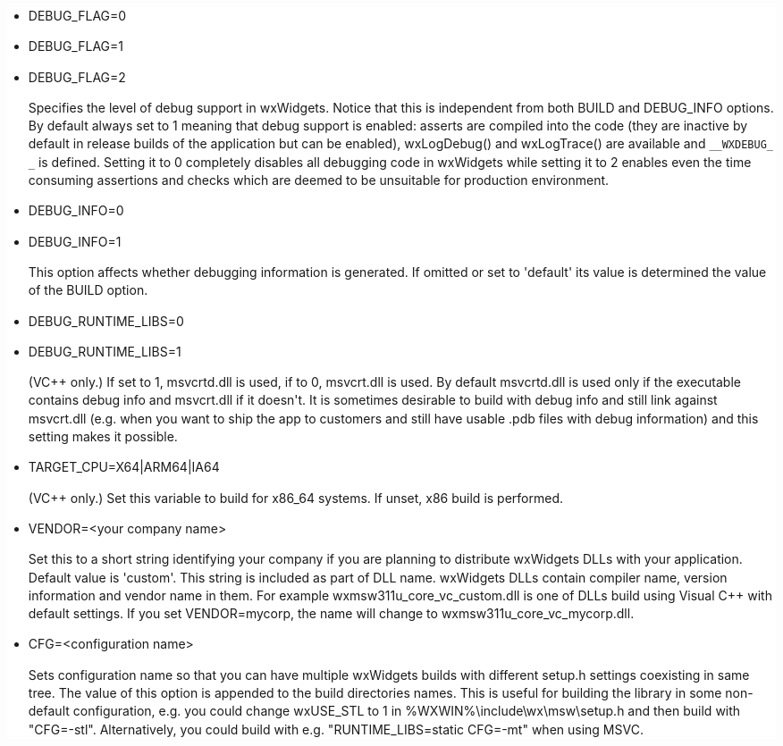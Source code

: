 * DEBUG_FLAG=0
* DEBUG_FLAG=1
* DEBUG_FLAG=2

  Specifies the level of debug support in wxWidgets. Notice that
  this is independent from both BUILD and DEBUG_INFO options. By default
  always set to 1 meaning that debug support is enabled: asserts are compiled
  into the code (they are inactive by default in release builds of the
  application but can be enabled), wxLogDebug() and wxLogTrace() are available
  and `__WXDEBUG__` is defined. Setting it to 0 completely disables all
  debugging code in wxWidgets while setting it to 2 enables even the time
  consuming assertions and checks which are deemed to be unsuitable for
  production environment.

* DEBUG_INFO=0
* DEBUG_INFO=1

  This option affects whether debugging information is generated. If
  omitted or set to 'default' its value is determined the value of
  the BUILD option.

* DEBUG_RUNTIME_LIBS=0
* DEBUG_RUNTIME_LIBS=1

  (VC++ only.) If set to 1, msvcrtd.dll is used, if to 0, msvcrt.dll
  is used. By default msvcrtd.dll is used only if the executable
  contains debug info and msvcrt.dll if it doesn't. It is sometimes
  desirable to build with debug info and still link against msvcrt.dll
  (e.g. when you want to ship the app to customers and still have
  usable .pdb files with debug information) and this setting makes it
  possible.

* TARGET_CPU=X64|ARM64|IA64

  (VC++ only.) Set this variable to build for x86_64 systems. If unset, x86
  build is performed.

* VENDOR=\<your company name\>

  Set this to a short string identifying your company if you are planning to
  distribute wxWidgets DLLs with your application. Default value is 'custom'.
  This string is included as part of DLL name. wxWidgets DLLs contain compiler
  name, version information and vendor name in them. For example
  wxmsw311u_core_vc_custom.dll is one of DLLs build using Visual C++ with
  default settings. If you set VENDOR=mycorp, the name will change to
  wxmsw311u_core_vc_mycorp.dll.

* CFG=\<configuration name\>

  Sets configuration name so that you can have multiple wxWidgets builds with
  different setup.h settings coexisting in same tree. The value of
  this option is appended to the build directories names. This is
  useful for building the library in some non-default configuration,
  e.g. you could change wxUSE_STL to 1 in \%WXWIN\%\include\wx\msw\setup.h and
  then build with "CFG=-stl". Alternatively, you could build with e.g.
  "RUNTIME_LIBS=static CFG=-mt" when using MSVC.
